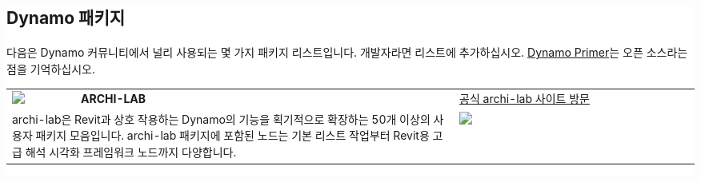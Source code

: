 ## Dynamo 패키지
다음은 Dynamo 커뮤니티에서 널리 사용되는 몇 가지 패키지 리스트입니다. 개발자라면 리스트에 추가하십시오. [Dynamo Primer](https://github.com/DynamoDS/DynamoPrimer)는 오픈 소스라는 점을 기억하십시오.

<table>
   <tr>
      <td width="10%">
         <img src="http://archi-lab.net/wp-content/uploads/2016/02/wordpress-logo.jpg"></img>
      </td>
      <td width="55%">
         <b>ARCHI-LAB</b>
      </td>
      <td>
         <a href="http://archi-lab.net/">공식 archi-lab 사이트 방문
      </td>
      </a>
   </tr>
   <tr>
      <td colspan="2">archi-lab은 Revit과 상호 작용하는 Dynamo의 기능을 획기적으로 확장하는 50개 이상의 사용자 패키지 모음입니다. archi-lab 패키지에 포함된 노드는 기본 리스트 작업부터 Revit용 고급 해석 시각화 프레임워크 노드까지 다양합니다. </td>
      <td>
         <img src="http://i2.wp.com/archi-lab.net/wp-content/uploads/2015/10/Untitled-3.png"></img>
      </td>
   </tr>
</table>

<table>
  <tr>